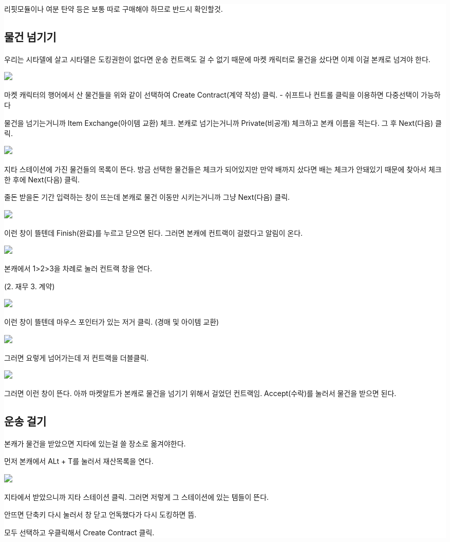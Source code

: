 리핏모듈이나 여분  탄약 등은 보통 따로 구매해야 하므로 반드시 확인할것.

## 물건 넘기기

우리는 시타델에 살고 시타델은 도킹권한이 없다면 운송 컨트랙도 걸 수 없기 때문에 마켓 캐릭터로 물건을 샀다면 이제 이걸 본캐로 넘겨야 한다.

![](https://lh5.googleusercontent.com/njA7byZM9TDlQXR7_OeVikUDVQiB7vwuCzD0ANPiS8L3fwbqNI5jATFs5QZc0fPtdw8VZDJEU3OP32I-5oNX5nBkSH4JN5SbzcKUxeTEUO6RJygg9hbETyMhqy9RPI5UT4RUYtbE)

마켓 캐릭터의 행어에서 산 물건들을 위와 같이 선택하여 Create Contract\(계약 작성\) 클릭. - 쉬프트나 컨트롤 클릭을 이용하면 다중선택이 가능하다

물건을 넘기는거니까 Item Exchange\(아이템 교환\) 체크. 본캐로 넘기는거니까 Private\(비공개\) 체크하고 본캐 이름을 적는다. 그 후 Next\(다음\) 클릭.

![](https://lh3.googleusercontent.com/ohd5HxyNqCZb_mljEanXBZphDawBliVPWWE--v41_QOTCd44REzPXNJ7J5B-FNlAcnIMNp53K1XCjjnpwMWsMqj8R9hMrhJAOtpTaNoB1W3txealR5kgsFpJ8_1Q_a5EGzeGYxLB)

지타 스테이션에 가진 물건들의 목록이 뜬다. 방금 선택한 물건들은 체크가 되어있지만 만약 배까지 샀다면 배는 체크가 안돼있기 때문에 찾아서 체크한 후에 Next\(다음\) 클릭.

줄돈 받을돈 기간 입력하는 창이 뜨는데 본캐로 물건 이동만 시키는거니까 그냥 Next\(다음\) 클릭.

![](https://lh5.googleusercontent.com/9JmTZo4Hv61A4mEQqdeZL7OJuydB_P8RfEi2_quse2czPWUc1C6WG5C-ikllZcCQFEjaEutAhy_KoEZKTZdFZvStkUly_K8GB5jMp9VHdABlYYQfig1RWjo8e-WMiOsFDNUkJxoz)

이런 창이 뜰텐데 Finish\(완료\)를 누르고 닫으면 된다. 그러면 본캐에 컨트랙이 걸렸다고 알림이 온다.  


![](https://lh4.googleusercontent.com/_dHqH7Pyol3fCoK7PjUjdmcZh2audSS3xvNFnchzG_RgoPlTK0OzT4InEHOkULc_T2Vg6az8qrCX9vqu40y9Er1_lvoN4bWHIrsYuFRvfqGA_maS3rX_w9rAago81LcP37l2Ika-)

본캐에서 1&gt;2&gt;3을 차례로 눌러 컨트랙 창을 연다.

\(2. 재무 3. 계약\)

![](https://lh6.googleusercontent.com/oGhfkYA9_Q1Pzc3G00lWZsO-XyfnUfEN4mXoD2c60S5HFccAbrtxFsyLKMqWddPeyOflm1rzIONMU9g88gAiNq0zyB6YR3G8ayQDMT87jNI1xBxmoQ9LExSoDTvAjGzwxruIBCSQ)

이런 창이 뜰텐데 마우스 포인터가 있는 저거 클릭. \(경매 및 아이템 교환\)

![](https://lh3.googleusercontent.com/9BFueZLKx0oaJhHwXVpVqsfckRxVVXSKBDD5iYPdHsL6sAMU-glSG7rYHMrXdC6b4_9YatEJVj2T_eUhx9ryZXNtAzfFUYFmZzGKKIJhFS-UPNRqi6J8DjPMpht3IJhvUij53yrj)

그러면 요렇게 넘어가는데 저 컨트랙을 더블클릭.

![](https://lh3.googleusercontent.com/y6XKCHmBzetwXxL0kL-bzFEH4NA71sH8PJzhGj2y4pBTO8fkf_ETUxKunyij6FTJKNIgI65KVwjG6Pe4S-uQJrEWMs86SkJryplyAbRbolRWdq_btW11O6MzFvFLpLIgqHBIldXC)

그러면 이런 창이 뜬다. 아까 마켓알트가 본캐로 물건을 넘기기 위해서 걸었던 컨트랙임. Accept\(수락\)를 눌러서 물건을 받으면 된다.

## 운송 걸기

본캐가 물건을 받았으면 지타에 있는걸 쓸 장소로 옮겨야한다.

먼저 본캐에서 ALt + T를 눌러서 재산목록을 연다.

![](https://lh6.googleusercontent.com/dl4Uok0fnJUzSC6y5m1c87x5lU8wHbWgJpZiohaHSALnUu3ls0KHvSOogIH98N8jN9LIvRrOswuoxYhDPB2W_DEq5GJnNxBtOqTBH6DuqRhpbLeIxOZHfupVQQvOyiPTMWku9EgM)

지타에서 받았으니까 지타 스테이션 클릭. 그러면 저렇게 그 스테이션에 있는 템들이 뜬다.

안뜨면 단축키 다시 눌러서 창 닫고 언독했다가 다시 도킹하면 뜸.

모두 선택하고 우클릭해서 Create Contract 클릭.
